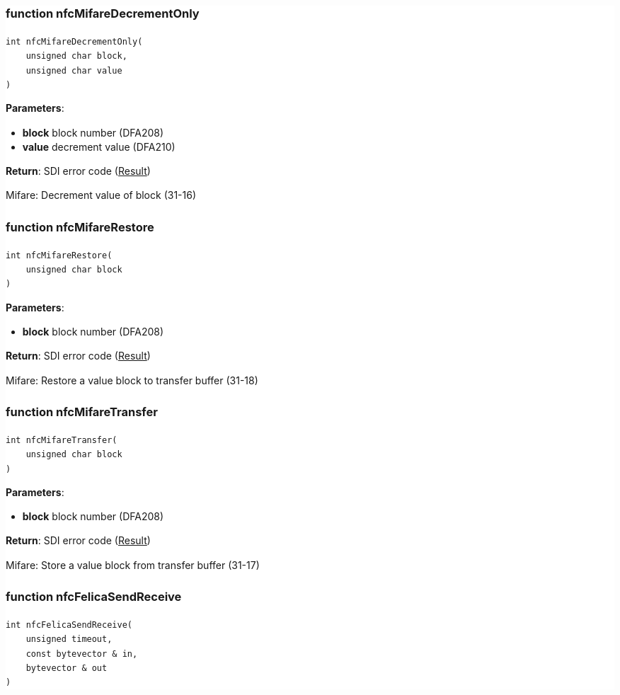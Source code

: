 
### function nfcMifareDecrementOnly

```
int nfcMifareDecrementOnly(
    unsigned char block,
    unsigned char value
)
```


**Parameters**: 

  * **block** block number (DFA208) 
  * **value** decrement value (DFA210) 


**Return**: SDI error code ([Result](namespacevfisdi.md#enum-result)) 

Mifare: Decrement value of block (31-16) 


### function nfcMifareRestore

```
int nfcMifareRestore(
    unsigned char block
)
```


**Parameters**: 

  * **block** block number (DFA208) 


**Return**: SDI error code ([Result](namespacevfisdi.md#enum-result)) 

Mifare: Restore a value block to transfer buffer (31-18) 


### function nfcMifareTransfer

```
int nfcMifareTransfer(
    unsigned char block
)
```


**Parameters**: 

  * **block** block number (DFA208) 


**Return**: SDI error code ([Result](namespacevfisdi.md#enum-result)) 

Mifare: Store a value block from transfer buffer (31-17) 


### function nfcFelicaSendReceive

```
int nfcFelicaSendReceive(
    unsigned timeout,
    const bytevector & in,
    bytevector & out
)
```

